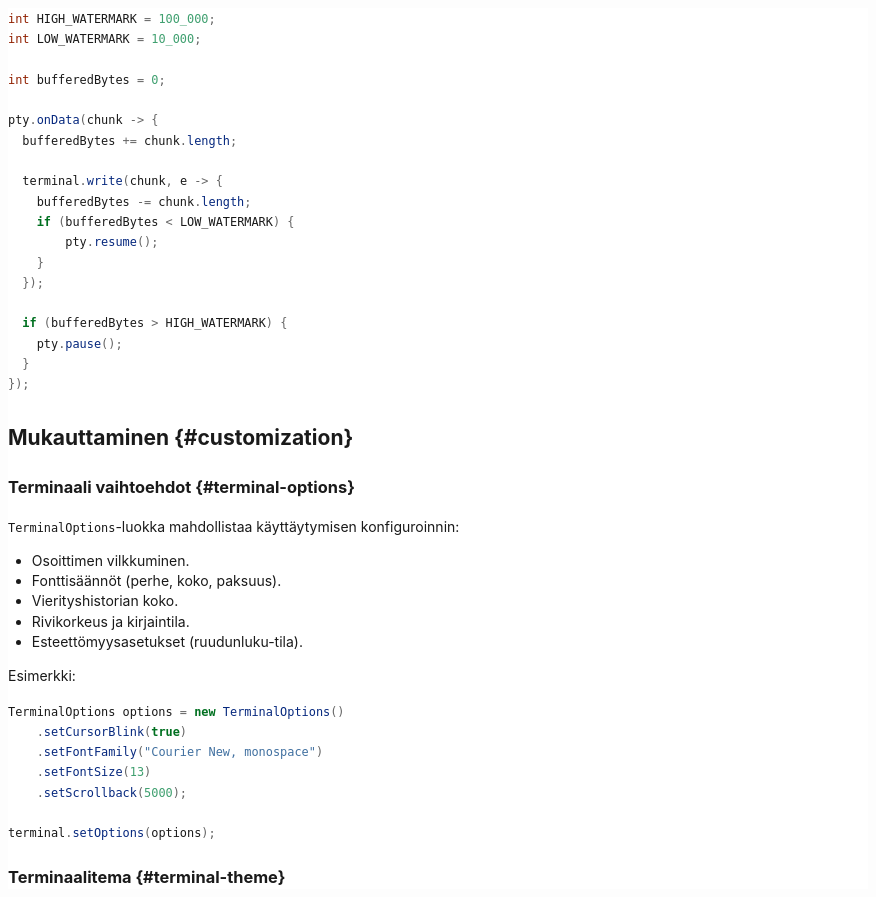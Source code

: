 ```java
int HIGH_WATERMARK = 100_000;
int LOW_WATERMARK = 10_000;

int bufferedBytes = 0;

pty.onData(chunk -> {
  bufferedBytes += chunk.length;

  terminal.write(chunk, e -> {
    bufferedBytes -= chunk.length;
    if (bufferedBytes < LOW_WATERMARK) {
        pty.resume();
    }
  });

  if (bufferedBytes > HIGH_WATERMARK) {
    pty.pause();
  }
});
```

<ComponentDemo 
path='/webforj/serverlogs?' 
javaE='https://raw.githubusercontent.com/webforj/webforj-documentation/refs/heads/main/src/main/java/com/webforj/samples/views/terminal/ServerLogsView.java'
height='400px'
/>

## Mukauttaminen {#customization}

### Terminaali vaihtoehdot {#terminal-options}

`TerminalOptions`-luokka mahdollistaa käyttäytymisen konfiguroinnin:

- Osoittimen vilkkuminen.
- Fonttisäännöt (perhe, koko, paksuus).
- Vierityshistorian koko.
- Rivikorkeus ja kirjaintila.
- Esteettömyysasetukset (ruudunluku-tila).

Esimerkki:
```java
TerminalOptions options = new TerminalOptions()
    .setCursorBlink(true)
    .setFontFamily("Courier New, monospace")
    .setFontSize(13)
    .setScrollback(5000);

terminal.setOptions(options);
```

### Terminaalitema {#terminal-theme}
